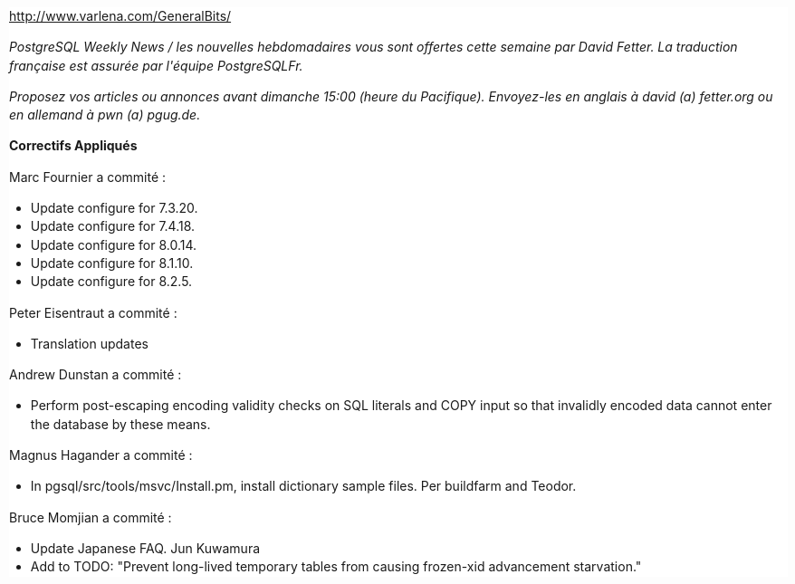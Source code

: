<a target="_blank" href="http://www.varlena.com/GeneralBits/">http://www.varlena.com/GeneralBits/</a></li>

</ul>

<p><em>PostgreSQL Weekly News / les nouvelles hebdomadaires vous sont offertes cette semaine par David Fetter. La traduction française est assurée par l'équipe PostgreSQLFr.</em></p>

<p><em>Proposez vos articles ou annonces avant dimanche 15:00 (heure du Pacifique). Envoyez-les en anglais à david (a) fetter.org ou en allemand à pwn (a) pgug.de.</em></p>

<p><strong>Correctifs Appliqués</strong></p>

<p>Marc Fournier a commité&nbsp;:</p>

<ul>

<li>Update configure for 7.3.20.</li>

<li>Update configure for 7.4.18.</li>

<li>Update configure for 8.0.14.</li>

<li>Update configure for 8.1.10.</li>

<li>Update configure for 8.2.5.</li>

</ul>

<p>Peter Eisentraut a commité&nbsp;:</p>

<ul>

<li>Translation updates</li>

</ul>

<p>Andrew Dunstan a commité&nbsp;:</p>

<ul>

<li>Perform post-escaping encoding validity checks on SQL literals and COPY input so that invalidly encoded data cannot enter the database by these means.</li>

</ul>

<p>Magnus Hagander a commité&nbsp;:</p>

<ul>

<li>In pgsql/src/tools/msvc/Install.pm, install dictionary sample files. Per buildfarm and Teodor.</li>

</ul>

<p>Bruce Momjian a commité&nbsp;:</p>

<ul>

<li>Update Japanese FAQ. Jun Kuwamura</li>

<li>Add to TODO: "Prevent long-lived temporary tables from causing frozen-xid advancement starvation."</li>

